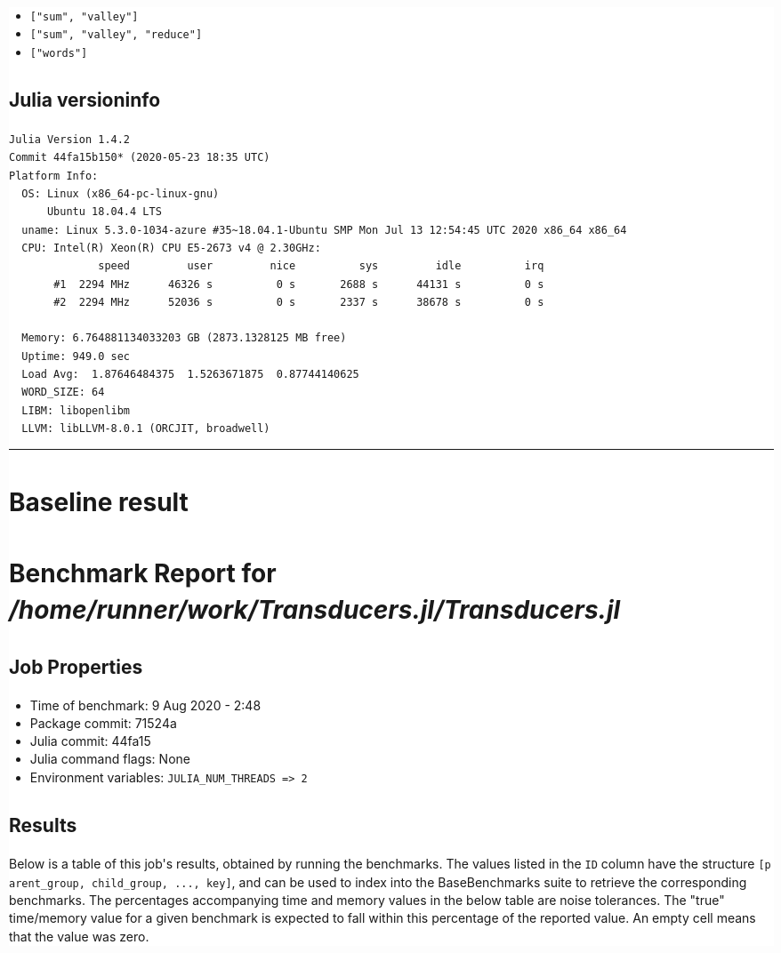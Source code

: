- `["sum", "valley"]`
- `["sum", "valley", "reduce"]`
- `["words"]`

## Julia versioninfo
```
Julia Version 1.4.2
Commit 44fa15b150* (2020-05-23 18:35 UTC)
Platform Info:
  OS: Linux (x86_64-pc-linux-gnu)
      Ubuntu 18.04.4 LTS
  uname: Linux 5.3.0-1034-azure #35~18.04.1-Ubuntu SMP Mon Jul 13 12:54:45 UTC 2020 x86_64 x86_64
  CPU: Intel(R) Xeon(R) CPU E5-2673 v4 @ 2.30GHz: 
              speed         user         nice          sys         idle          irq
       #1  2294 MHz      46326 s          0 s       2688 s      44131 s          0 s
       #2  2294 MHz      52036 s          0 s       2337 s      38678 s          0 s
       
  Memory: 6.764881134033203 GB (2873.1328125 MB free)
  Uptime: 949.0 sec
  Load Avg:  1.87646484375  1.5263671875  0.87744140625
  WORD_SIZE: 64
  LIBM: libopenlibm
  LLVM: libLLVM-8.0.1 (ORCJIT, broadwell)
```

---
# Baseline result
# Benchmark Report for */home/runner/work/Transducers.jl/Transducers.jl*

## Job Properties
* Time of benchmark: 9 Aug 2020 - 2:48
* Package commit: 71524a
* Julia commit: 44fa15
* Julia command flags: None
* Environment variables: `JULIA_NUM_THREADS => 2`

## Results
Below is a table of this job's results, obtained by running the benchmarks.
The values listed in the `ID` column have the structure `[parent_group, child_group, ..., key]`, and can be used to
index into the BaseBenchmarks suite to retrieve the corresponding benchmarks.
The percentages accompanying time and memory values in the below table are noise tolerances. The "true"
time/memory value for a given benchmark is expected to fall within this percentage of the reported value.
An empty cell means that the value was zero.

